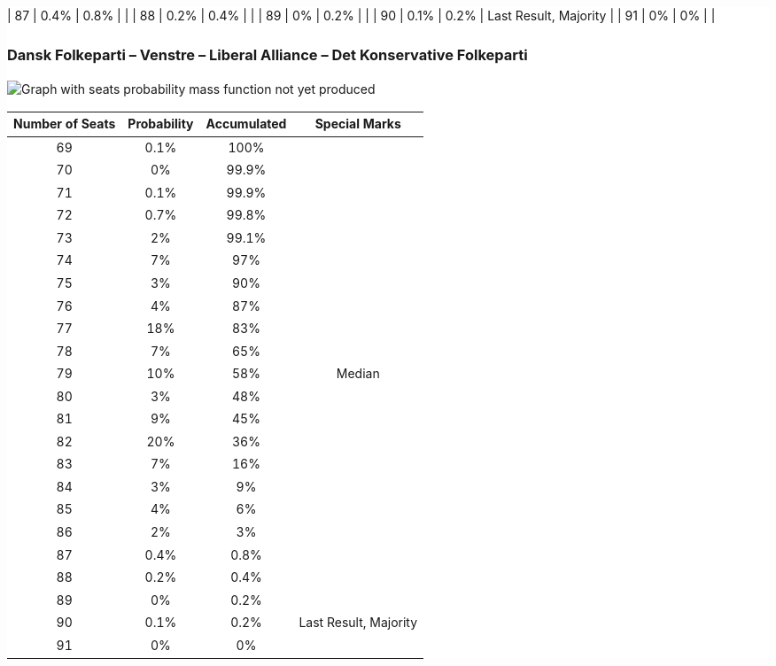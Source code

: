 | 87 | 0.4% | 0.8% |  |
| 88 | 0.2% | 0.4% |  |
| 89 | 0% | 0.2% |  |
| 90 | 0.1% | 0.2% | Last Result, Majority |
| 91 | 0% | 0% |  |

### Dansk Folkeparti – Venstre – Liberal Alliance – Det Konservative Folkeparti

![Graph with seats probability mass function not yet produced](2018-09-30-Voxmeter-coalitions-seats-pmf-o–v–i–c.png "Seats Probability Mass Function")

| Number of Seats | Probability | Accumulated | Special Marks |
|:---------------:|:-----------:|:-----------:|:-------------:|
| 69 | 0.1% | 100% |  |
| 70 | 0% | 99.9% |  |
| 71 | 0.1% | 99.9% |  |
| 72 | 0.7% | 99.8% |  |
| 73 | 2% | 99.1% |  |
| 74 | 7% | 97% |  |
| 75 | 3% | 90% |  |
| 76 | 4% | 87% |  |
| 77 | 18% | 83% |  |
| 78 | 7% | 65% |  |
| 79 | 10% | 58% | Median |
| 80 | 3% | 48% |  |
| 81 | 9% | 45% |  |
| 82 | 20% | 36% |  |
| 83 | 7% | 16% |  |
| 84 | 3% | 9% |  |
| 85 | 4% | 6% |  |
| 86 | 2% | 3% |  |
| 87 | 0.4% | 0.8% |  |
| 88 | 0.2% | 0.4% |  |
| 89 | 0% | 0.2% |  |
| 90 | 0.1% | 0.2% | Last Result, Majority |
| 91 | 0% | 0% |  |
